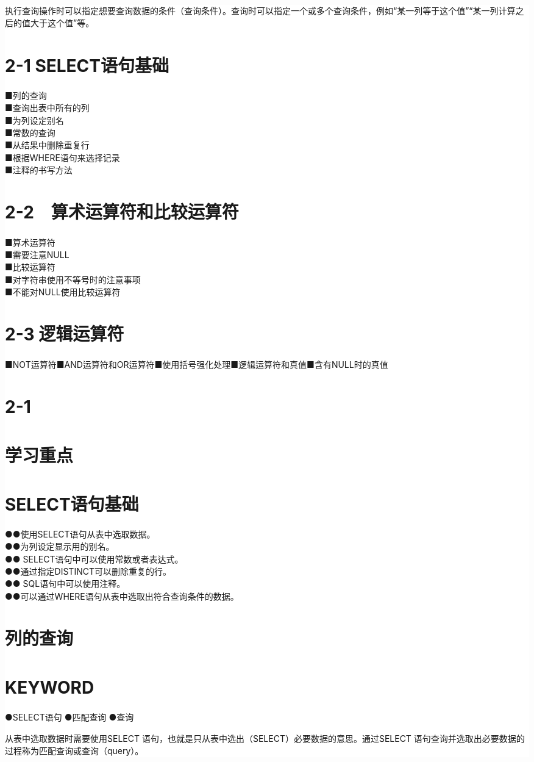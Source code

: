 执行查询操作时可以指定想要查询数据的条件（查询条件）。查询时可以指定一个或多个查询条件，例如“某一列等于这个值”“某一列计算之后的值大于这个值”等。  

# 2-1 SELECT语句基础  

■列的查询  
■查询出表中所有的列  
■为列设定别名  
■常数的查询  
■从结果中删除重复行  
■根据WHERE语句来选择记录  
■注释的书写方法  

# 2-2　算术运算符和比较运算符  

■算术运算符  
■需要注意NULL  
■比较运算符  
■对字符串使用不等号时的注意事项  
■不能对NULL使用比较运算符  

# 2-3 逻辑运算符  

■NOT运算符■AND运算符和OR运算符■使用括号强化处理■逻辑运算符和真值■含有NULL时的真值  

# 2-1  

# 学习重点  

# SELECT语句基础  

●●使用SELECT语句从表中选取数据。  
●●为列设定显示用的别名。  
●● SELECT语句中可以使用常数或者表达式。  
●●通过指定DISTINCT可以删除重复的行。  
●● SQL语句中可以使用注释。  
●●可以通过WHERE语句从表中选取出符合查询条件的数据。  

# 列的查询  

# KEYWORD  

●SELECT语句 ●匹配查询 ●查询  

从表中选取数据时需要使用SELECT 语句，也就是只从表中选出（SELECT）必要数据的意思。通过SELECT 语句查询并选取出必要数据的过程称为匹配查询或查询（query）。  
